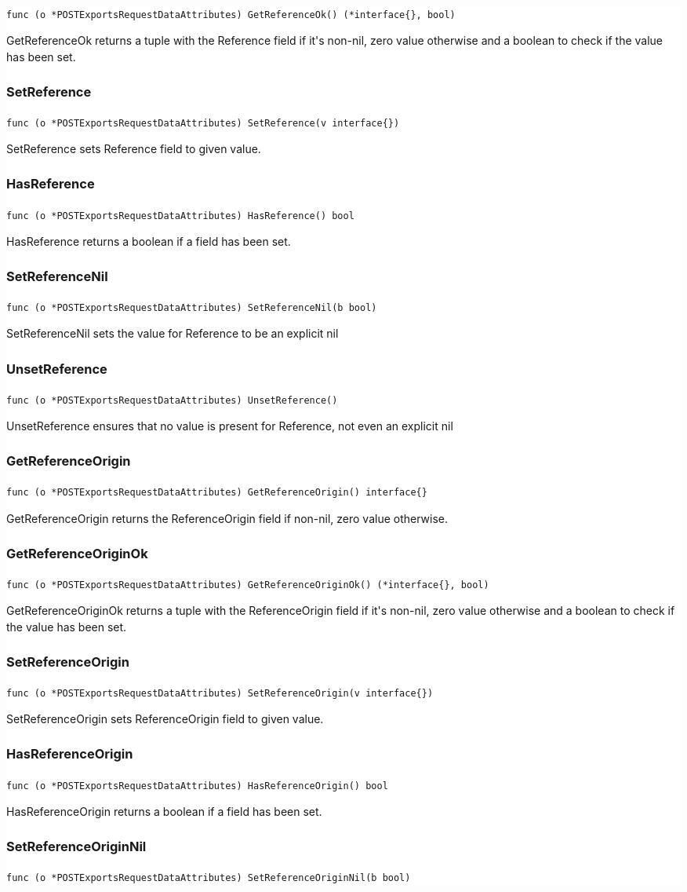 `func (o *POSTExportsRequestDataAttributes) GetReferenceOk() (*interface{}, bool)`

GetReferenceOk returns a tuple with the Reference field if it's non-nil, zero value otherwise
and a boolean to check if the value has been set.

### SetReference

`func (o *POSTExportsRequestDataAttributes) SetReference(v interface{})`

SetReference sets Reference field to given value.

### HasReference

`func (o *POSTExportsRequestDataAttributes) HasReference() bool`

HasReference returns a boolean if a field has been set.

### SetReferenceNil

`func (o *POSTExportsRequestDataAttributes) SetReferenceNil(b bool)`

 SetReferenceNil sets the value for Reference to be an explicit nil

### UnsetReference
`func (o *POSTExportsRequestDataAttributes) UnsetReference()`

UnsetReference ensures that no value is present for Reference, not even an explicit nil
### GetReferenceOrigin

`func (o *POSTExportsRequestDataAttributes) GetReferenceOrigin() interface{}`

GetReferenceOrigin returns the ReferenceOrigin field if non-nil, zero value otherwise.

### GetReferenceOriginOk

`func (o *POSTExportsRequestDataAttributes) GetReferenceOriginOk() (*interface{}, bool)`

GetReferenceOriginOk returns a tuple with the ReferenceOrigin field if it's non-nil, zero value otherwise
and a boolean to check if the value has been set.

### SetReferenceOrigin

`func (o *POSTExportsRequestDataAttributes) SetReferenceOrigin(v interface{})`

SetReferenceOrigin sets ReferenceOrigin field to given value.

### HasReferenceOrigin

`func (o *POSTExportsRequestDataAttributes) HasReferenceOrigin() bool`

HasReferenceOrigin returns a boolean if a field has been set.

### SetReferenceOriginNil

`func (o *POSTExportsRequestDataAttributes) SetReferenceOriginNil(b bool)`
